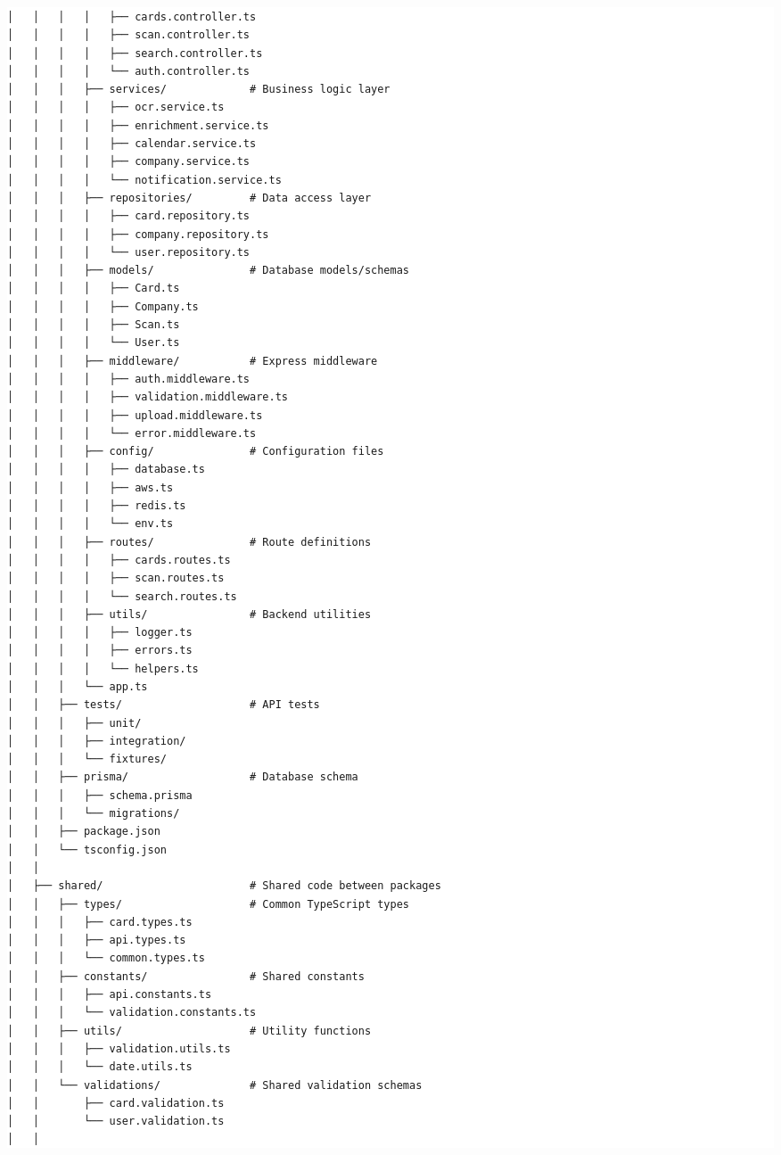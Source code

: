 ```
│   │   │   │   ├── cards.controller.ts
│   │   │   │   ├── scan.controller.ts
│   │   │   │   ├── search.controller.ts
│   │   │   │   └── auth.controller.ts
│   │   │   ├── services/             # Business logic layer
│   │   │   │   ├── ocr.service.ts
│   │   │   │   ├── enrichment.service.ts
│   │   │   │   ├── calendar.service.ts
│   │   │   │   ├── company.service.ts
│   │   │   │   └── notification.service.ts
│   │   │   ├── repositories/         # Data access layer
│   │   │   │   ├── card.repository.ts
│   │   │   │   ├── company.repository.ts
│   │   │   │   └── user.repository.ts
│   │   │   ├── models/               # Database models/schemas
│   │   │   │   ├── Card.ts
│   │   │   │   ├── Company.ts
│   │   │   │   ├── Scan.ts
│   │   │   │   └── User.ts
│   │   │   ├── middleware/           # Express middleware
│   │   │   │   ├── auth.middleware.ts
│   │   │   │   ├── validation.middleware.ts
│   │   │   │   ├── upload.middleware.ts
│   │   │   │   └── error.middleware.ts
│   │   │   ├── config/               # Configuration files
│   │   │   │   ├── database.ts
│   │   │   │   ├── aws.ts
│   │   │   │   ├── redis.ts
│   │   │   │   └── env.ts
│   │   │   ├── routes/               # Route definitions
│   │   │   │   ├── cards.routes.ts
│   │   │   │   ├── scan.routes.ts
│   │   │   │   └── search.routes.ts
│   │   │   ├── utils/                # Backend utilities
│   │   │   │   ├── logger.ts
│   │   │   │   ├── errors.ts
│   │   │   │   └── helpers.ts
│   │   │   └── app.ts
│   │   ├── tests/                    # API tests
│   │   │   ├── unit/
│   │   │   ├── integration/
│   │   │   └── fixtures/
│   │   ├── prisma/                   # Database schema
│   │   │   ├── schema.prisma
│   │   │   └── migrations/
│   │   ├── package.json
│   │   └── tsconfig.json
│   │
│   ├── shared/                       # Shared code between packages
│   │   ├── types/                    # Common TypeScript types
│   │   │   ├── card.types.ts
│   │   │   ├── api.types.ts
│   │   │   └── common.types.ts
│   │   ├── constants/                # Shared constants
│   │   │   ├── api.constants.ts
│   │   │   └── validation.constants.ts
│   │   ├── utils/                    # Utility functions
│   │   │   ├── validation.utils.ts
│   │   │   └── date.utils.ts
│   │   └── validations/              # Shared validation schemas
│   │       ├── card.validation.ts
│   │       └── user.validation.ts
│   │
```
